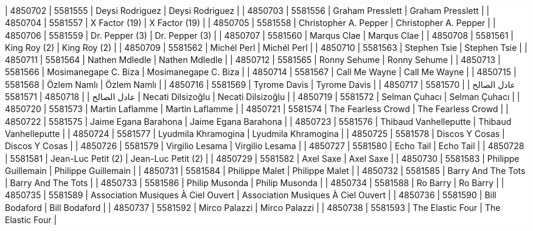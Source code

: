 | 4850702 | 5581555 | Deysi Rodriguez | Deysi Rodriguez |
| 4850703 | 5581556 | Graham Presslett | Graham Presslett |
| 4850704 | 5581557 | X Factor (19) | X Factor (19) |
| 4850705 | 5581558 | Christopher A. Pepper | Christopher A. Pepper |
| 4850706 | 5581559 | Dr. Pepper (3) | Dr. Pepper (3) |
| 4850707 | 5581560 | Marqus Clae | Marqus Clae |
| 4850708 | 5581561 | King Roy (2) | King Roy (2) |
| 4850709 | 5581562 | Michél Perl | Michél Perl |
| 4850710 | 5581563 | Stephen Tsie | Stephen Tsie |
| 4850711 | 5581564 | Nathen Mdledle | Nathen Mdledle |
| 4850712 | 5581565 | Ronny Sehume | Ronny Sehume |
| 4850713 | 5581566 | Mosimanegape C. Biza | Mosimanegape C. Biza |
| 4850714 | 5581567 | Call Me Wayne | Call Me Wayne |
| 4850715 | 5581568 | Özlem Namlı | Özlem Namlı |
| 4850716 | 5581569 | Tyrome Davis | Tyrome Davis |
| 4850717 | 5581570 | عادل الصالح | عادل الصالح |
| 4850718 | 5581571 | Necati Dilsizoğlu | Necati Dilsizoğlu |
| 4850719 | 5581572 | Selman Çuhacı | Selman Çuhacı |
| 4850720 | 5581573 | Martin Laflamme | Martin Laflamme |
| 4850721 | 5581574 | The Fearless Crowd | The Fearless Crowd |
| 4850722 | 5581575 | Jaime Egana Barahona | Jaime Egana Barahona |
| 4850723 | 5581576 | Thibaud Vanhelleputte | Thibaud Vanhelleputte |
| 4850724 | 5581577 | Lyudmila Khramogina | Lyudmila Khramogina |
| 4850725 | 5581578 | Discos Y Cosas | Discos Y Cosas |
| 4850726 | 5581579 | Virgilio Lesama | Virgilio Lesama |
| 4850727 | 5581580 | Echo Tail | Echo Tail |
| 4850728 | 5581581 | Jean-Luc Petit (2) | Jean-Luc Petit (2) |
| 4850729 | 5581582 | Axel Saxe | Axel Saxe |
| 4850730 | 5581583 | Philippe Guillemain | Philippe Guillemain |
| 4850731 | 5581584 | Philippe Malet | Philippe Malet |
| 4850732 | 5581585 | Barry And The Tots | Barry And The Tots |
| 4850733 | 5581586 | Philip Musonda | Philip Musonda |
| 4850734 | 5581588 | Ro Barry | Ro Barry |
| 4850735 | 5581589 | Association Musiques À Ciel Ouvert | Association Musiques À Ciel Ouvert |
| 4850736 | 5581590 | Bill Bodaford | Bill Bodaford |
| 4850737 | 5581592 | Mirco Palazzi | Mirco Palazzi |
| 4850738 | 5581593 | The Elastic Four | The Elastic Four |
